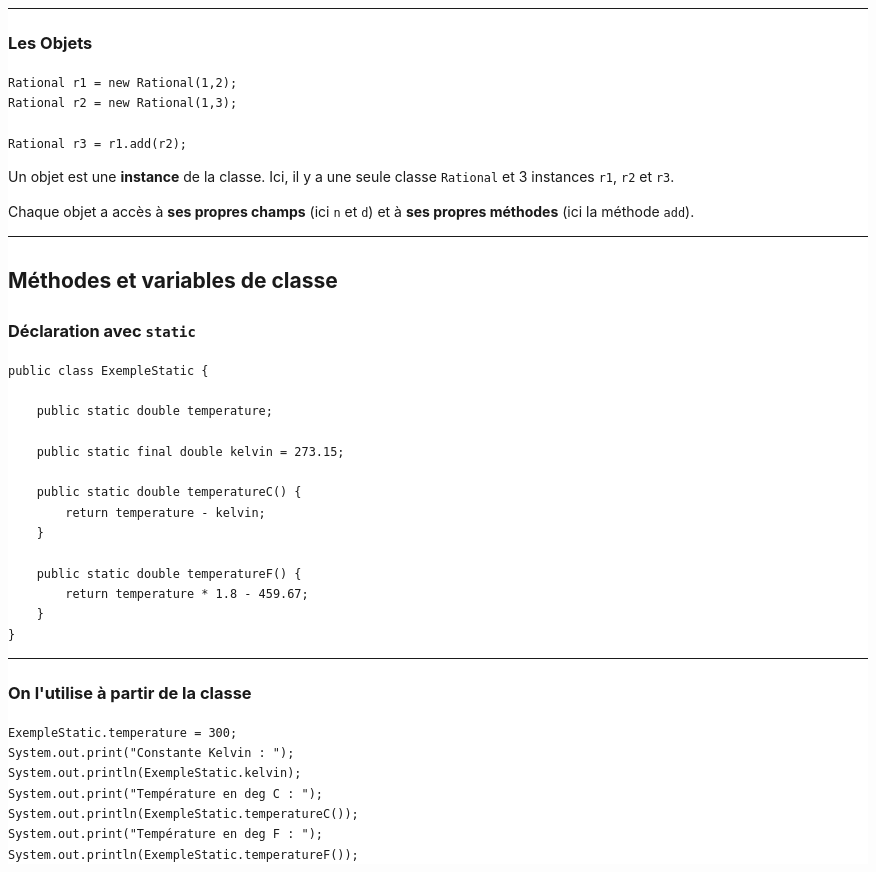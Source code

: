 ----

### Les Objets

~~~~{ .java}
Rational r1 = new Rational(1,2);
Rational r2 = new Rational(1,3);
		
Rational r3 = r1.add(r2);
~~~~

Un objet est une **instance** de la classe. Ici, il y a une seule classe `Rational` et 3 instances `r1`, `r2` et `r3`.

Chaque objet a accès à **ses propres champs** (ici `n` et `d`) et à **ses propres méthodes** (ici la méthode `add`).


----

## Méthodes et variables de classe

### Déclaration avec `static`

~~~~{ .java}
public class ExempleStatic {
	
	public static double temperature;
	
	public static final double kelvin = 273.15;
	
	public static double temperatureC() {
		return temperature - kelvin;
	}
	
	public static double temperatureF() {
		return temperature * 1.8 - 459.67;
	}
}
~~~~

----

### On l'utilise à partir de la classe

~~~~{ .java}
ExempleStatic.temperature = 300;
System.out.print("Constante Kelvin : ");
System.out.println(ExempleStatic.kelvin);
System.out.print("Température en deg C : ");
System.out.println(ExempleStatic.temperatureC());
System.out.print("Température en deg F : ");
System.out.println(ExempleStatic.temperatureF());
~~~~
